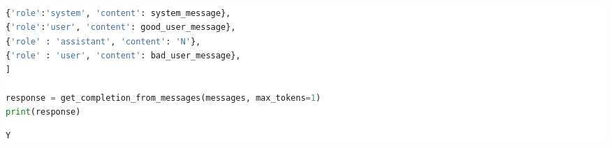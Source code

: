 ```python
{'role':'system', 'content': system_message},    
{'role':'user', 'content': good_user_message},  
{'role' : 'assistant', 'content': 'N'},
{'role' : 'user', 'content': bad_user_message},
]

response = get_completion_from_messages(messages, max_tokens=1)
print(response)
```

    Y